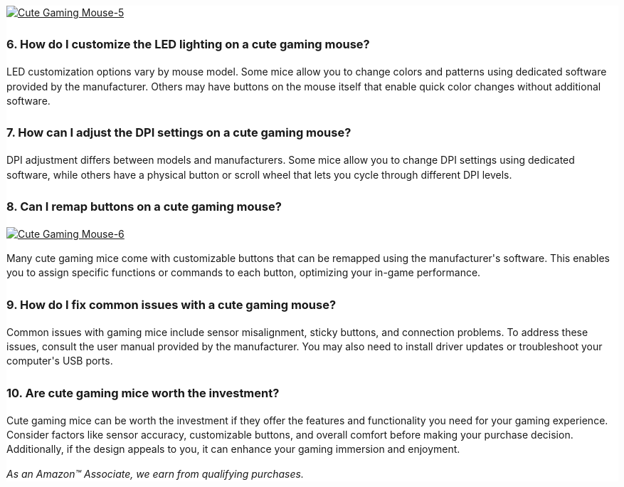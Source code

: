 <div><a href="https://serp.ly/@serpgames/amazon/cute-gaming-mouse?utm_source=serpgames&utm_medium=website&utm_campaign=serp.games&utm_content=cute-gaming-mouse&utm_term=cute-gaming-mouse-5"><img src="https://imagedelivery.net/vy2bglCGN6hEeWOnSe2c7A/Cute+Gaming+Mouse-5/w=720,h=540,fit=pad,background=black" alt="Cute Gaming Mouse-5"></a></div>


### 6. How do I customize the LED lighting on a cute gaming mouse?

LED customization options vary by mouse model. Some mice allow you to change colors and patterns using dedicated software provided by the manufacturer. Others may have buttons on the mouse itself that enable quick color changes without additional software. 


### 7. How can I adjust the DPI settings on a cute gaming mouse?

DPI adjustment differs between models and manufacturers. Some mice allow you to change DPI settings using dedicated software, while others have a physical button or scroll wheel that lets you cycle through different DPI levels. 


### 8. Can I remap buttons on a cute gaming mouse?

<div><a href="https://serp.ly/@serpgames/amazon/cute-gaming-mouse?utm_source=serpgames&utm_medium=website&utm_campaign=serp.games&utm_content=cute-gaming-mouse&utm_term=cute-gaming-mouse-6"><img src="https://imagedelivery.net/vy2bglCGN6hEeWOnSe2c7A/Cute+Gaming+Mouse-6/w=720,h=540,fit=pad,background=black" alt="Cute Gaming Mouse-6"></a></div>

Many cute gaming mice come with customizable buttons that can be remapped using the manufacturer's software. This enables you to assign specific functions or commands to each button, optimizing your in-game performance. 


### 9. How do I fix common issues with a cute gaming mouse?

Common issues with gaming mice include sensor misalignment, sticky buttons, and connection problems. To address these issues, consult the user manual provided by the manufacturer. You may also need to install driver updates or troubleshoot your computer's USB ports. 


### 10. Are cute gaming mice worth the investment?

Cute gaming mice can be worth the investment if they offer the features and functionality you need for your gaming experience. Consider factors like sensor accuracy, customizable buttons, and overall comfort before making your purchase decision. Additionally, if the design appeals to you, it can enhance your gaming immersion and enjoyment. 

*As an Amazon™ Associate, we earn from qualifying purchases.*